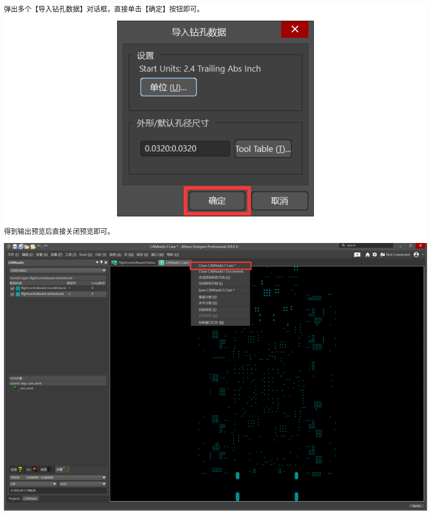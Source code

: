 弹出多个【导入钻孔数据】对话框，直接单击【确定】按钮即可。

<div align=center><img src="Altium Designer 24 导出Gerber文件/20240104170155.png" width="400"></div>

得到输出预览后直接关闭预览即可。

<div align=center><img src="Altium Designer 24 导出Gerber文件/20240104170219.png" width="1000"></div>
